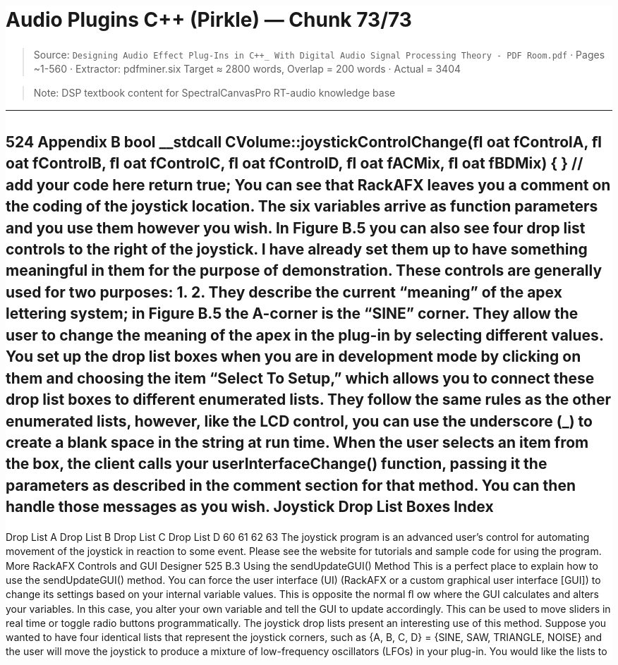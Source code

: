 # Audio Plugins C++ (Pirkle) — Chunk 73/73

> Source: `Designing Audio Effect Plug-Ins in C++_ With Digital Audio Signal Processing Theory - PDF Room.pdf` · Pages ~1-560 · Extractor: pdfminer.six
> Target ≈ 2800 words, Overlap = 200 words · Actual = 3404

> Note: DSP textbook content for SpectralCanvasPro RT-audio knowledge base

---
524  Appendix B
  bool __stdcall CVolume::joystickControlChange(ﬂ oat fControlA,
  ﬂ oat fControlB,
  ﬂ oat fControlC,
  ﬂ oat fControlD,
  ﬂ oat fACMix,
  ﬂ oat fBDMix)
  {
  }
  // add your code here
  return true;
 You can see that RackAFX leaves you a comment on the coding of the joystick location. The
six variables arrive as function parameters and you use them however you wish. In  Figure B.5
you can also see four drop list controls to the right of the joystick. I have already set them up
to have something meaningful in them for the purpose of demonstration. These controls are
generally used for two purposes:
1.
2.
   They describe the current “meaning” of the apex lettering system; in  Figure B.5  the
A-corner is the “SINE” corner.
   They allow the user to change the meaning of the apex in the plug-in by selecting
different values.
 You set up the drop list boxes when you are in development mode by clicking on them and
choosing the item “Select To Setup,” which allows you to connect these drop list boxes
to different enumerated lists. They follow the same rules as the other enumerated lists,
however, like the LCD control, you can use the underscore (_) to create a blank space in
the string at run time. When the user selects an item from the box, the client calls your
userInterfaceChange() function, passing it the parameters as described in the
comment section for that method. You can then handle those messages as you wish.
  Joystick Drop List Boxes
Index
  -----------------------------------------------
  Drop List A
  Drop List B
  Drop List C
  Drop List D
60
61
62
63
 The joystick program is an advanced user’s control for automating movement of the joystick
in reaction to some event. Please see the website for tutorials and sample code for using the
program.
More RackAFX Controls and GUI Designer  525
   B.3    Using the sendUpdateGUI() Method
 This is a perfect place to explain how to use the sendUpdateGUI() method. You can force
the user interface (UI) (RackAFX or a custom graphical user interface [GUI]) to change its
settings based on your internal variable values. This is opposite the normal ﬂ ow where the GUI
calculates and alters your variables. In this case, you alter your own variable and tell the GUI
to update accordingly. This can be used to move sliders in real time or toggle radio buttons
programmatically. The joystick drop lists present an interesting use of this method. Suppose
you wanted to have four identical lists that represent the joystick corners, such as {A, B, C,
D} = {SINE, SAW, TRIANGLE, NOISE} and the user will move the joystick to produce
a mixture of low-frequency oscillators (LFOs) in your plug-in. You would like the lists to